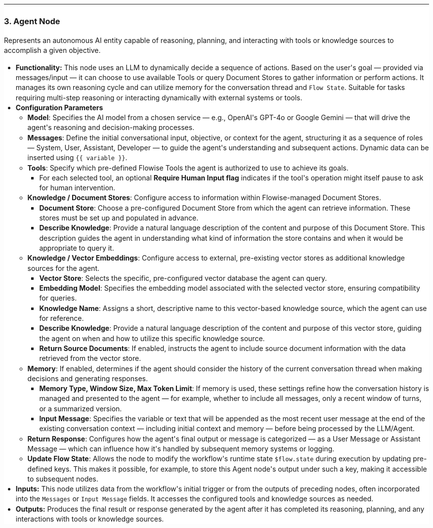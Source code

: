 ***

### **3. Agent Node**

Represents an autonomous AI entity capable of reasoning, planning, and interacting with tools or knowledge sources to accomplish a given objective.

* **Functionality:** This node uses an LLM to dynamically decide a sequence of actions. Based on the user's goal — provided via messages/input — it can choose to use available Tools or query Document Stores to gather information or perform actions. It manages its own reasoning cycle and can utilize memory for the conversation thread and `Flow State`. Suitable for tasks requiring multi-step reasoning or interacting dynamically with external systems or tools.
* **Configuration Parameters**
  * **Model**: Specifies the AI model from a chosen service — e.g., OpenAI's GPT-4o or Google Gemini — that will drive the agent's reasoning and decision-making processes.
  * **Messages**: Define the initial conversational input, objective, or context for the agent, structuring it as a sequence of roles — System, User, Assistant, Developer — to guide the agent's understanding and subsequent actions. Dynamic data can be inserted using `{{ variable }}`.
  * **Tools**: Specify which pre-defined Flowise Tools the agent is authorized to use to achieve its goals.
    * For each selected tool, an optional **Require Human Input flag** indicates if the tool's operation might itself pause to ask for human intervention.
  * **Knowledge / Document Stores**: Configure access to information within Flowise-managed Document Stores.
    * **Document Store**: Choose a pre-configured Document Store from which the agent can retrieve information. These stores must be set up and populated in advance.
    * **Describe Knowledge**: Provide a natural language description of the content and purpose of this Document Store. This description guides the agent in understanding what kind of information the store contains and when it would be appropriate to query it.
  * **Knowledge / Vector Embeddings**: Configure access to external, pre-existing vector stores as additional knowledge sources for the agent.
    * **Vector Store**: Selects the specific, pre-configured vector database the agent can query.
    * **Embedding Model**: Specifies the embedding model associated with the selected vector store, ensuring compatibility for queries.
    * **Knowledge Name**: Assigns a short, descriptive name to this vector-based knowledge source, which the agent can use for reference.
    * **Describe Knowledge**: Provide a natural language description of the content and purpose of this vector store, guiding the agent on when and how to utilize this specific knowledge source.
    * **Return Source Documents**: If enabled, instructs the agent to include source document information with the data retrieved from the vector store.
  * **Memory**: If enabled, determines if the agent should consider the history of the current conversation thread when making decisions and generating responses.
    * **Memory Type, Window Size, Max Token Limit**: If memory is used, these settings refine how the conversation history is managed and presented to the agent — for example, whether to include all messages, only a recent window of turns, or a summarized version.
    * **Input Message**: Specifies the variable or text that will be appended as the most recent user message at the end of the existing conversation context — including initial context and memory — before being processed by the LLM/Agent.&#x20;
  * **Return Response**: Configures how the agent's final output or message is categorized — as a User Message or Assistant Message — which can influence how it's handled by subsequent memory systems or logging.
  * **Update Flow State**: Allows the node to modify the workflow's runtime state `$flow.state` during execution by updating pre-defined keys. This makes it possible, for example, to store this Agent node's output under such a key, making it accessible to subsequent nodes.
* **Inputs:** This node utilizes data from the workflow's initial trigger or from the outputs of preceding nodes, often incorporated into the `Messages` or `Input Message` fields. It accesses the configured tools and knowledge sources as needed.
* **Outputs:** Produces the final result or response generated by the agent after it has completed its reasoning, planning, and any interactions with tools or knowledge sources.
